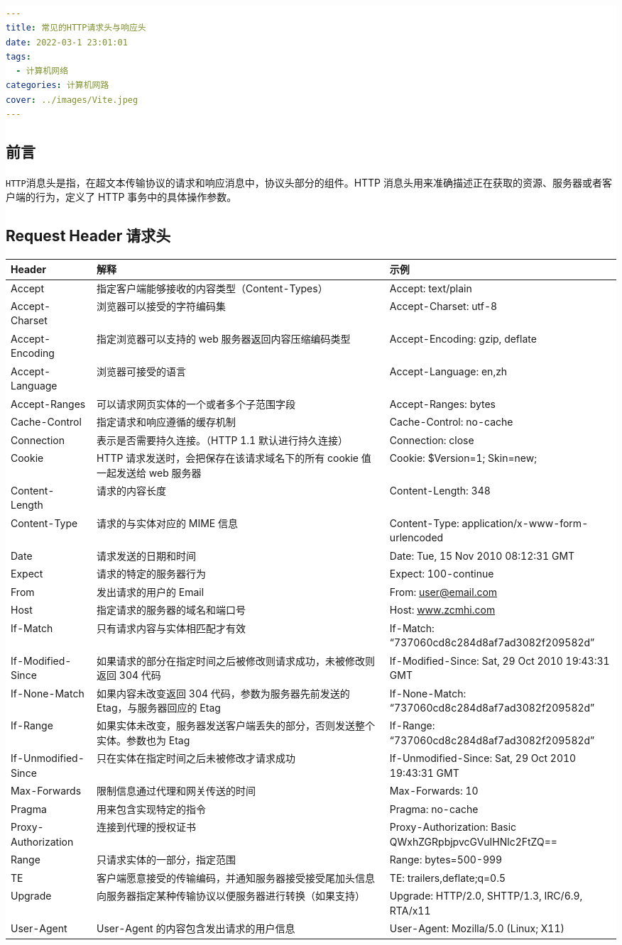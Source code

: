 ```yaml
---
title: 常见的HTTP请求头与响应头
date: 2022-03-1 23:01:01
tags:
  - 计算机网络
categories: 计算机网路
cover: ../images/Vite.jpeg
---
```


## 前言

`HTTP`消息头是指，在超文本传输协议的请求和响应消息中，协议头部分的组件。HTTP 消息头用来准确描述正在获取的资源、服务器或者客户端的行为，定义了 HTTP 事务中的具体操作参数。

## Request Header 请求头

| Header              | 解释                                                                          | 示例                                                    |
| :------------------ | :---------------------------------------------------------------------------- | :------------------------------------------------------ |
| Accept              | 指定客户端能够接收的内容类型（Content-Types）                                 | Accept: text/plain                                      |
| Accept-Charset      | 浏览器可以接受的字符编码集                                                    | Accept-Charset: utf-8                                   |
| Accept-Encoding     | 指定浏览器可以支持的 web 服务器返回内容压缩编码类型                           | Accept-Encoding: gzip, deflate                          |
| Accept-Language     | 浏览器可接受的语言                                                            | Accept-Language: en,zh                                  |
| Accept-Ranges       | 可以请求网页实体的一个或者多个子范围字段                                      | Accept-Ranges: bytes                                    |
| Cache-Control       | 指定请求和响应遵循的缓存机制                                                  | Cache-Control: no-cache                                 |
| Connection          | 表示是否需要持久连接。（HTTP 1.1 默认进行持久连接）                           | Connection: close                                       |
| Cookie              | HTTP 请求发送时，会把保存在该请求域名下的所有 cookie 值一起发送给 web 服务器  | Cookie: $Version=1; Skin=new;                           |
| Content-Length      | 请求的内容长度                                                                | Content-Length: 348                                     |
| Content-Type        | 请求的与实体对应的 MIME 信息                                                  | Content-Type: application/x-www-form-urlencoded         |
| Date                | 请求发送的日期和时间                                                          | Date: Tue, 15 Nov 2010 08:12:31 GMT                     |
| Expect              | 请求的特定的服务器行为                                                        | Expect: 100-continue                                    |
| From                | 发出请求的用户的 Email                                                        | From: user@email.com                                    |
| Host                | 指定请求的服务器的域名和端口号                                                | Host: www.zcmhi.com                                     |
| If-Match            | 只有请求内容与实体相匹配才有效                                                | If-Match: “737060cd8c284d8af7ad3082f209582d”            |
| If-Modified-Since   | 如果请求的部分在指定时间之后被修改则请求成功，未被修改则返回 304 代码         | If-Modified-Since: Sat, 29 Oct 2010 19:43:31 GMT        |
| If-None-Match       | 如果内容未改变返回 304 代码，参数为服务器先前发送的 Etag，与服务器回应的 Etag | If-None-Match: “737060cd8c284d8af7ad3082f209582d”       |
| If-Range            | 如果实体未改变，服务器发送客户端丢失的部分，否则发送整个实体。参数也为 Etag   | If-Range: “737060cd8c284d8af7ad3082f209582d”            |
| If-Unmodified-Since | 只在实体在指定时间之后未被修改才请求成功                                      | If-Unmodified-Since: Sat, 29 Oct 2010 19:43:31 GMT      |
| Max-Forwards        | 限制信息通过代理和网关传送的时间                                              | Max-Forwards: 10                                        |
| Pragma              | 用来包含实现特定的指令                                                        | Pragma: no-cache                                        |
| Proxy-Authorization | 连接到代理的授权证书                                                          | Proxy-Authorization: Basic QWxhZGRpbjpvcGVuIHNlc2FtZQ== |
| Range               | 只请求实体的一部分，指定范围                                                  | Range: bytes=500-999                                    |
| TE                  | 客户端愿意接受的传输编码，并通知服务器接受接受尾加头信息                      | TE: trailers,deflate;q=0.5                              |
| Upgrade             | 向服务器指定某种传输协议以便服务器进行转换（如果支持）                        | Upgrade: HTTP/2.0, SHTTP/1.3, IRC/6.9, RTA/x11          |
| User-Agent          | User-Agent 的内容包含发出请求的用户信息                                       | User-Agent: Mozilla/5.0 (Linux; X11)                    |